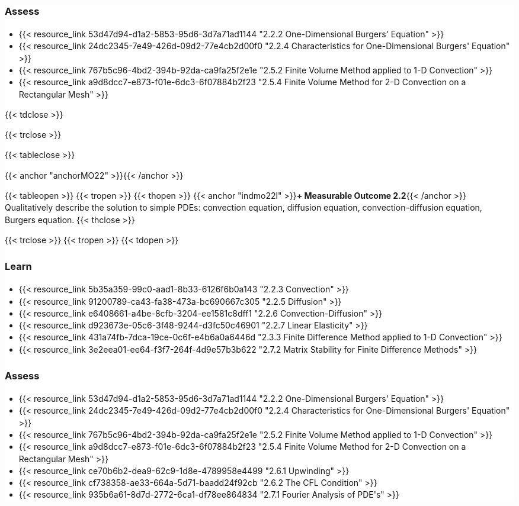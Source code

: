 ### Assess

*   {{< resource_link 53d47d94-d1a2-5853-95d6-3d7a71ad1144 "2.2.2 One-Dimensional Burgers' Equation" >}}
*   {{< resource_link 24dc2345-7e49-426d-09d2-77e4cb2d00f0 "2.2.4 Characteristics for One-Dimensional Burgers' Equation" >}}
*   {{< resource_link 767b5c96-4bd2-394b-92da-ca9fa25f2e1e "2.5.2 Finite Volume Method applied to 1-D Convection" >}}
*   {{< resource_link a9d8dcc7-e873-f01e-6dc3-6f07884b2f23 "2.5.4 Finite Volume Method for 2-D Convection on a Rectangular Mesh" >}}


{{< tdclose >}}

{{< trclose >}}

{{< tableclose >}}

{{< anchor "anchorMO22" >}}{{< /anchor >}}

{{< tableopen >}}
{{< tropen >}}
{{< thopen >}}
{{< anchor "indmo22l" >}}**\+ Measurable Outcome 2.2**{{< /anchor >}} Qualitatively describe the solution to simple PDEs: convection equation, diffusion equation, convection-diffusion equation, Burgers equation.
{{< thclose >}}

{{< trclose >}}
{{< tropen >}}
{{< tdopen >}}


### Learn

*   {{< resource_link 5b35a359-99c0-aad1-8b33-6126f6b0a143 "2.2.3 Convection" >}}
*   {{< resource_link 91200789-ca43-fa38-473a-bc690667c305 "2.2.5 Diffusion" >}}
*   {{< resource_link e6408661-a4be-8cfb-3204-ee1581c8dff1 "2.2.6 Convection-Diffusion" >}}
*   {{< resource_link d923673e-05c6-3f48-9244-d3fc50c46901 "2.2.7 Linear Elasticity" >}}
*   {{< resource_link 431a74fb-7dca-19ce-0c6f-e4b6a0a6446d "2.3.3 Finite Difference Method applied to 1-D Convection" >}}
*   {{< resource_link 3e2eea01-ee64-f3f7-264f-4d9e57b3b622 "2.7.2 Matrix Stability for Finite Difference Methods" >}}

### Assess

*   {{< resource_link 53d47d94-d1a2-5853-95d6-3d7a71ad1144 "2.2.2 One-Dimensional Burgers' Equation" >}}
*   {{< resource_link 24dc2345-7e49-426d-09d2-77e4cb2d00f0 "2.2.4 Characteristics for One-Dimensional Burgers' Equation" >}}
*   {{< resource_link 767b5c96-4bd2-394b-92da-ca9fa25f2e1e "2.5.2 Finite Volume Method applied to 1-D Convection" >}}
*   {{< resource_link a9d8dcc7-e873-f01e-6dc3-6f07884b2f23 "2.5.4 Finite Volume Method for 2-D Convection on a Rectangular Mesh" >}}
*   {{< resource_link ce70b6b2-dea9-62c9-1d8e-4789958e4499 "2.6.1 Upwinding" >}}
*   {{< resource_link cf738358-ae33-664a-5d71-baadd24f92cb "2.6.2 The CFL Condition" >}}
*   {{< resource_link 935b6a61-8d7d-2772-6ca1-df78ee864834 "2.7.1 Fourier Analysis of PDE's" >}}
